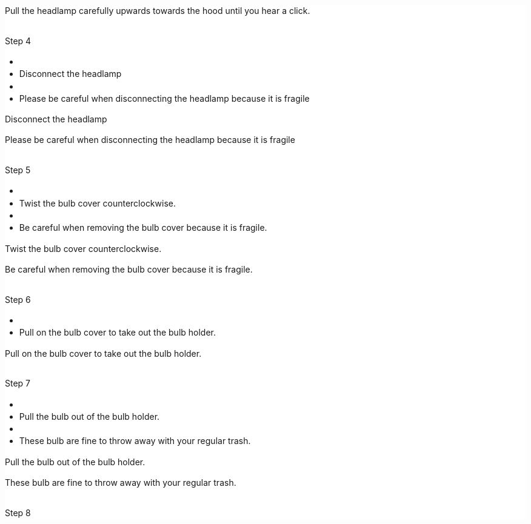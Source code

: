  
Pull the headlamp carefully upwards towards the hood until you hear a click.
 
## 

Step 4


 
- 
 - Disconnect the headlamp
 - 
 - Please be careful when disconnecting the headlamp because it is fragile

 
Disconnect the headlamp
 
Please be careful when disconnecting the headlamp because it is fragile
 
## 

Step 5


 
- 
 - Twist the bulb cover counterclockwise.
 - 
 - Be careful when removing the bulb cover because it is fragile.

 
Twist the bulb cover counterclockwise.
 
Be careful when removing the bulb cover because it is fragile.
 
## 

Step 6


 
- 
 - Pull on the bulb cover to take out the bulb holder.

 
Pull on the bulb cover to take out the bulb holder.
 
## 

Step 7


 
- 
 - Pull the bulb out of the bulb holder.
 - 
 - These bulb are fine to throw away with your regular trash.

 
Pull the bulb out of the bulb holder.
 
These bulb are fine to throw away with your regular trash.
 
## 

Step 8
